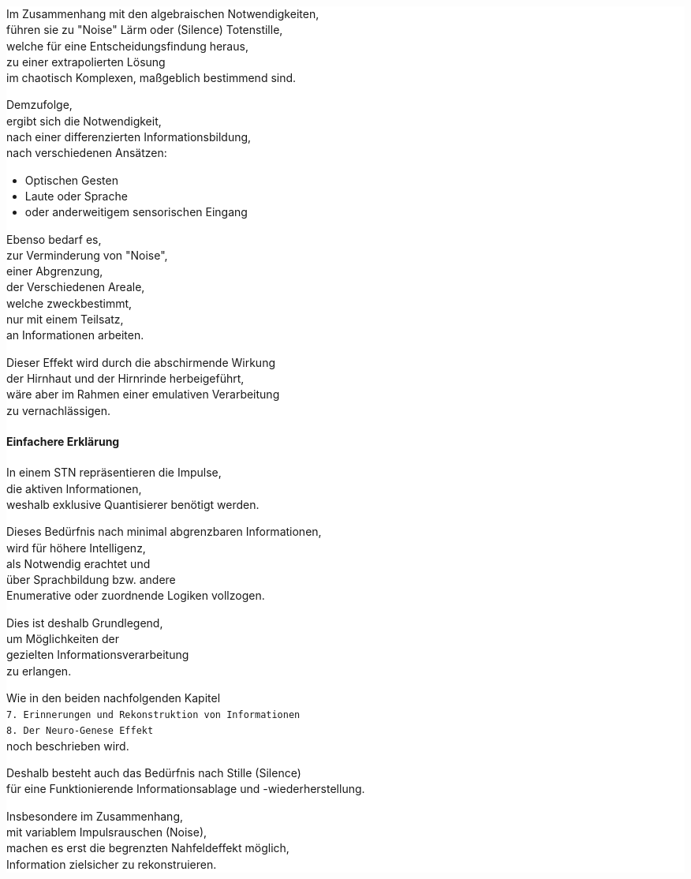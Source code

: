 Im Zusammenhang mit den algebraischen Notwendigkeiten,  
führen sie zu "Noise" Lärm oder (Silence) Totenstille,  
welche für eine Entscheidungsfindung heraus,  
zu einer extrapolierten Lösung  
im chaotisch Komplexen, maßgeblich bestimmend sind.  
  
Demzufolge,  
ergibt sich die Notwendigkeit,  
nach einer differenzierten Informationsbildung,  
nach verschiedenen Ansätzen:  
  
- Optischen Gesten  
- Laute oder Sprache  
- oder anderweitigem sensorischen Eingang  
  
Ebenso bedarf es,  
zur Verminderung von "Noise",  
einer Abgrenzung,  
der Verschiedenen Areale,  
welche zweckbestimmt,  
nur mit einem Teilsatz,  
an Informationen arbeiten.  
  
Dieser Effekt wird durch die abschirmende Wirkung  
der Hirnhaut und der Hirnrinde herbeigeführt,  
wäre aber im Rahmen einer emulativen Verarbeitung  
zu vernachlässigen.  
  
#### Einfachere Erklärung  
  
In einem STN repräsentieren die Impulse,  
die aktiven Informationen,  
weshalb exklusive Quantisierer benötigt werden.  
  
Dieses Bedürfnis nach minimal abgrenzbaren Informationen,  
wird für höhere Intelligenz,  
als Notwendig erachtet und  
über Sprachbildung bzw. andere  
Enumerative oder zuordnende Logiken vollzogen.  
  
Dies ist deshalb Grundlegend,  
um Möglichkeiten der  
gezielten Informationsverarbeitung  
zu erlangen.  
  
Wie in den beiden nachfolgenden Kapitel  
`7. Erinnerungen und Rekonstruktion von Informationen`  
`8. Der Neuro-Genese Effekt`  
noch beschrieben wird.  
  
Deshalb besteht auch das Bedürfnis nach Stille (Silence)  
für eine Funktionierende Informationsablage und -wiederherstellung.  
  
Insbesondere im Zusammenhang,  
mit variablem Impulsrauschen (Noise),  
machen es erst die begrenzten Nahfeldeffekt möglich,  
Information zielsicher zu rekonstruieren.  
  